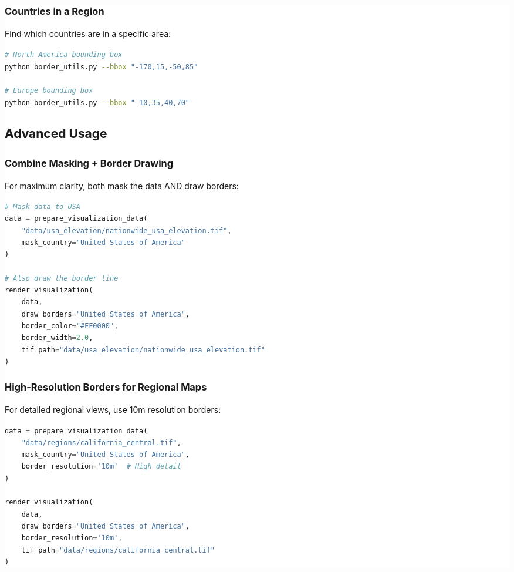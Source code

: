 ### Countries in a Region

Find which countries are in a specific area:

```bash
# North America bounding box
python border_utils.py --bbox "-170,15,-50,85"

# Europe bounding box
python border_utils.py --bbox "-10,35,40,70"
```

## Advanced Usage

### Combine Masking + Border Drawing

For maximum clarity, both mask the data AND draw borders:

```python
# Mask data to USA
data = prepare_visualization_data(
    "data/usa_elevation/nationwide_usa_elevation.tif",
    mask_country="United States of America"
)

# Also draw the border line
render_visualization(
    data,
    draw_borders="United States of America",
    border_color="#FF0000",
    border_width=2.0,
    tif_path="data/usa_elevation/nationwide_usa_elevation.tif"
)
```

### High-Resolution Borders for Regional Maps

For detailed regional views, use 10m resolution borders:

```python
data = prepare_visualization_data(
    "data/regions/california_central.tif",
    mask_country="United States of America",
    border_resolution='10m'  # High detail
)

render_visualization(
    data,
    draw_borders="United States of America",
    border_resolution='10m',
    tif_path="data/regions/california_central.tif"
)
```
